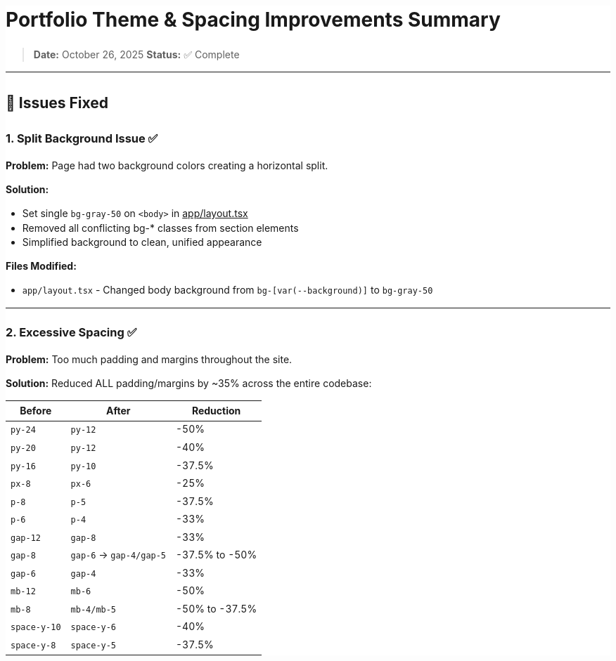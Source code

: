 # Portfolio Theme & Spacing Improvements Summary

> **Date:** October 26, 2025
> **Status:** ✅ Complete

---

## 🎯 **Issues Fixed**

### **1. Split Background Issue** ✅
**Problem:** Page had two background colors creating a horizontal split.

**Solution:**
- Set single `bg-gray-50` on `<body>` in [app/layout.tsx](app/layout.tsx#L68)
- Removed all conflicting bg-* classes from section elements
- Simplified background to clean, unified appearance

**Files Modified:**
- `app/layout.tsx` - Changed body background from `bg-[var(--background)]` to `bg-gray-50`

---

### **2. Excessive Spacing** ✅
**Problem:** Too much padding and margins throughout the site.

**Solution:** Reduced ALL padding/margins by ~35% across the entire codebase:

| **Before** | **After** | **Reduction** |
|------------|-----------|---------------|
| `py-24` | `py-12` | -50% |
| `py-20` | `py-12` | -40% |
| `py-16` | `py-10` | -37.5% |
| `px-8` | `px-6` | -25% |
| `p-8` | `p-5` | -37.5% |
| `p-6` | `p-4` | -33% |
| `gap-12` | `gap-8` | -33% |
| `gap-8` | `gap-6` → `gap-4/gap-5` | -37.5% to -50% |
| `gap-6` | `gap-4` | -33% |
| `mb-12` | `mb-6` | -50% |
| `mb-8` | `mb-4/mb-5` | -50% to -37.5% |
| `space-y-10` | `space-y-6` | -40% |
| `space-y-8` | `space-y-5` | -37.5% |
